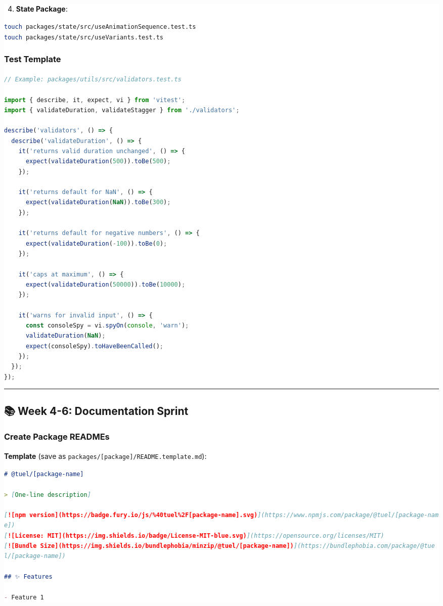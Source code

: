 4. **State Package**:

```bash
touch packages/state/src/useAnimationSequence.test.ts
touch packages/state/src/useVariants.test.ts
```

### Test Template

```typescript
// Example: packages/utils/src/validators.test.ts

import { describe, it, expect, vi } from 'vitest';
import { validateDuration, validateStagger } from './validators';

describe('validators', () => {
  describe('validateDuration', () => {
    it('returns valid duration unchanged', () => {
      expect(validateDuration(500)).toBe(500);
    });

    it('returns default for NaN', () => {
      expect(validateDuration(NaN)).toBe(300);
    });

    it('returns default for negative numbers', () => {
      expect(validateDuration(-100)).toBe(0);
    });

    it('caps at maximum', () => {
      expect(validateDuration(50000)).toBe(10000);
    });

    it('warns for invalid input', () => {
      const consoleSpy = vi.spyOn(console, 'warn');
      validateDuration(NaN);
      expect(consoleSpy).toHaveBeenCalled();
    });
  });
});
```

---

## 📚 Week 4-6: Documentation Sprint

### Create Package READMEs

**Template** (save as `packages/[package]/README.template.md`):

```markdown
# @tuel/[package-name]

> [One-line description]

[![npm version](https://badge.fury.io/js/%40tuel%2F[package-name].svg)](https://www.npmjs.com/package/@tuel/[package-name])
[![License: MIT](https://img.shields.io/badge/License-MIT-blue.svg)](https://opensource.org/licenses/MIT)
[![Bundle Size](https://img.shields.io/bundlephobia/minzip/@tuel/[package-name])](https://bundlephobia.com/package/@tuel/[package-name])

## ✨ Features

- Feature 1
```